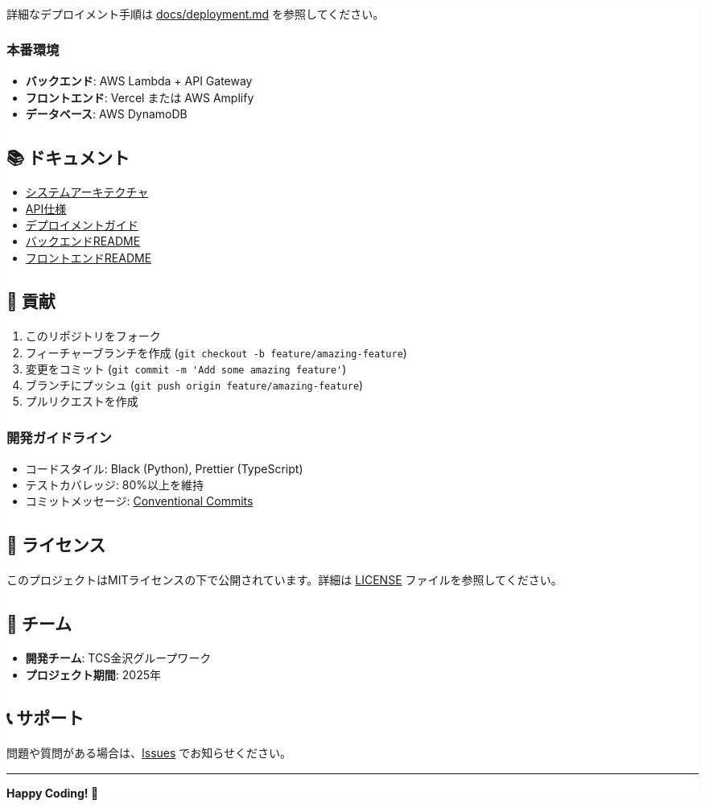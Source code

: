 詳細なデプロイメント手順は [docs/deployment.md](docs/deployment.md) を参照してください。

### 本番環境

- **バックエンド**: AWS Lambda + API Gateway
- **フロントエンド**: Vercel または AWS Amplify
- **データベース**: AWS DynamoDB

## 📚 ドキュメント

- [システムアーキテクチャ](docs/architecture.md)
- [API仕様](docs/api.md)
- [デプロイメントガイド](docs/deployment.md)
- [バックエンドREADME](backend/README.md)
- [フロントエンドREADME](frontend/README.md)

## 🤝 貢献

1. このリポジトリをフォーク
2. フィーチャーブランチを作成 (`git checkout -b feature/amazing-feature`)
3. 変更をコミット (`git commit -m 'Add some amazing feature'`)
4. ブランチにプッシュ (`git push origin feature/amazing-feature`)
5. プルリクエストを作成

### 開発ガイドライン

- コードスタイル: Black (Python), Prettier (TypeScript)
- テストカバレッジ: 80%以上を維持
- コミットメッセージ: [Conventional Commits](https://www.conventionalcommits.org/)

## 📄 ライセンス

このプロジェクトはMITライセンスの下で公開されています。詳細は [LICENSE](LICENSE) ファイルを参照してください。

## 👥 チーム

- **開発チーム**: TCS金沢グループワーク
- **プロジェクト期間**: 2025年

## 📞 サポート

問題や質問がある場合は、[Issues](../../issues) でお知らせください。

---

**Happy Coding! 🌱**